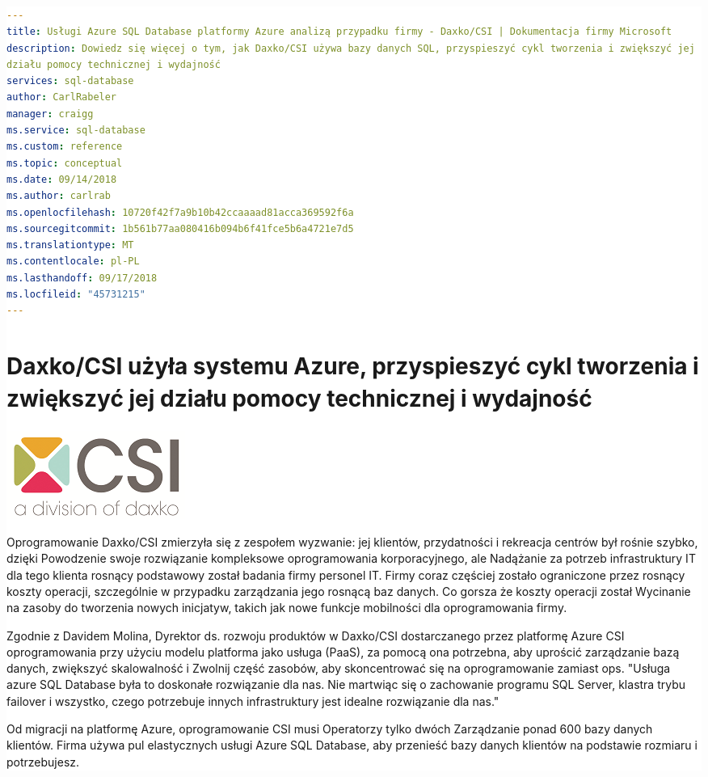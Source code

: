 ```yaml
---
title: Usługi Azure SQL Database platformy Azure analizą przypadku firmy - Daxko/CSI | Dokumentacja firmy Microsoft
description: Dowiedz się więcej o tym, jak Daxko/CSI używa bazy danych SQL, przyspieszyć cykl tworzenia i zwiększyć jej działu pomocy technicznej i wydajność
services: sql-database
author: CarlRabeler
manager: craigg
ms.service: sql-database
ms.custom: reference
ms.topic: conceptual
ms.date: 09/14/2018
ms.author: carlrab
ms.openlocfilehash: 10720f42f7a9b10b42ccaaaad81acca369592f6a
ms.sourcegitcommit: 1b561b77aa080416b094b6f41fce5b6a4721e7d5
ms.translationtype: MT
ms.contentlocale: pl-PL
ms.lasthandoff: 09/17/2018
ms.locfileid: "45731215"
---
```

# <a name="daxkocsi-used-azure-to-accelerate-its-development-cycle-and-to-enhance-its-customer-services-and-performance"></a>Daxko/CSI użyła systemu Azure, przyspieszyć cykl tworzenia i zwiększyć jej działu pomocy technicznej i wydajność
![Daxko/CSI Logo](./media/sql-database-implementation-daxko/csidaxkologo25.png)

Oprogramowanie Daxko/CSI zmierzyła się z zespołem wyzwanie: jej klientów, przydatności i rekreacja centrów był rośnie szybko, dzięki Powodzenie swoje rozwiązanie kompleksowe oprogramowania korporacyjnego, ale Nadążanie za potrzeb infrastruktury IT dla tego klienta rosnący podstawowy został badania firmy personel IT. Firmy coraz częściej zostało ograniczone przez rosnący koszty operacji, szczególnie w przypadku zarządzania jego rosnącą baz danych. Co gorsza że koszty operacji został Wycinanie na zasoby do tworzenia nowych inicjatyw, takich jak nowe funkcje mobilności dla oprogramowania firmy.

Zgodnie z Davidem Molina, Dyrektor ds. rozwoju produktów w Daxko/CSI dostarczanego przez platformę Azure CSI oprogramowania przy użyciu modelu platforma jako usługa (PaaS), za pomocą ona potrzebna, aby uprościć zarządzanie bazą danych, zwiększyć skalowalność i Zwolnij część zasobów, aby skoncentrować się na oprogramowanie zamiast ops. "Usługa azure SQL Database była to doskonałe rozwiązanie dla nas. Nie martwiąc się o zachowanie programu SQL Server, klastra trybu failover i wszystko, czego potrzebuje innych infrastruktury jest idealne rozwiązanie dla nas."

Od migracji na platformę Azure, oprogramowanie CSI musi Operatorzy tylko dwóch Zarządzanie ponad 600 bazy danych klientów. Firma używa pul elastycznych usługi Azure SQL Database, aby przenieść bazy danych klientów na podstawie rozmiaru i potrzebujesz.
